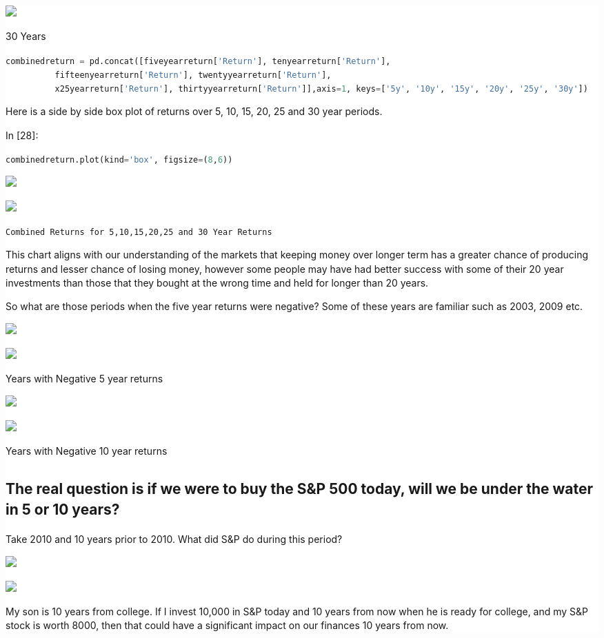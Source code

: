 ![](https://miro.medium.com/max/717/1*9CaSGp3mlQ_U27vg4fePaA.png)

30 Years
```py
combinedreturn = pd.concat([fiveyearreturn['Return'], tenyearreturn['Return'],   
          fifteenyearreturn['Return'], twentyyearreturn['Return'],   
          x25yearreturn['Return'], thirtyyearreturn['Return']],axis=1, keys=['5y', '10y', '15y', '20y', '25y', '30y'])
```
Here is a side by side box plot of returns over 5, 10, 15, 20, 25 and 30 year periods.

In [28]:
```py
combinedreturn.plot(kind='box', figsize=(8,6))
```
![](https://miro.medium.com/max/30/1*5bYYSZ0jKw9hweZGKnB_Xw.png?q=20)

![](https://miro.medium.com/max/544/1*5bYYSZ0jKw9hweZGKnB_Xw.png)
```
Combined Returns for 5,10,15,20,25 and 30 Year Returns
```
This chart aligns with our understanding of the markets that keeping money over longer term has a greater chance of producing returns and lesser chance of losing money, however some people may have had better success with some of their 20 year investments than those that they bought at the wrong time and held for longer than 20 years.

So what are those periods when the five year returns were negative? Some of these years are familiar such as 2003, 2009 etc.

![](https://miro.medium.com/max/13/1*txbP12Vg54XlcD-CaV9Nag.png?q=20)

![](https://miro.medium.com/max/152/1*txbP12Vg54XlcD-CaV9Nag.png)

Years with Negative 5 year returns

![](https://miro.medium.com/max/29/1*Ml4zkN3EqepJ95Ywy8d57g.png?q=20)

![](https://miro.medium.com/max/157/1*Ml4zkN3EqepJ95Ywy8d57g.png)

Years with Negative 10 year returns

## The real question is if we were to buy the S&P 500 today, will we be under the water in 5 or 10 years?

Take 2010 and 10 years prior to 2010. What did S&P do during this period?

![](https://miro.medium.com/max/30/1*lZuMmKODkFUMk8YIbciOpg.png?q=20)

![](https://miro.medium.com/max/513/1*lZuMmKODkFUMk8YIbciOpg.png)

My son is 10 years from college. If I invest 10,000 in S&P today and 10 years from now when he is ready for college, and my S&P stock is worth 8000, then that could have a significant impact on our finances 10 years from now.
